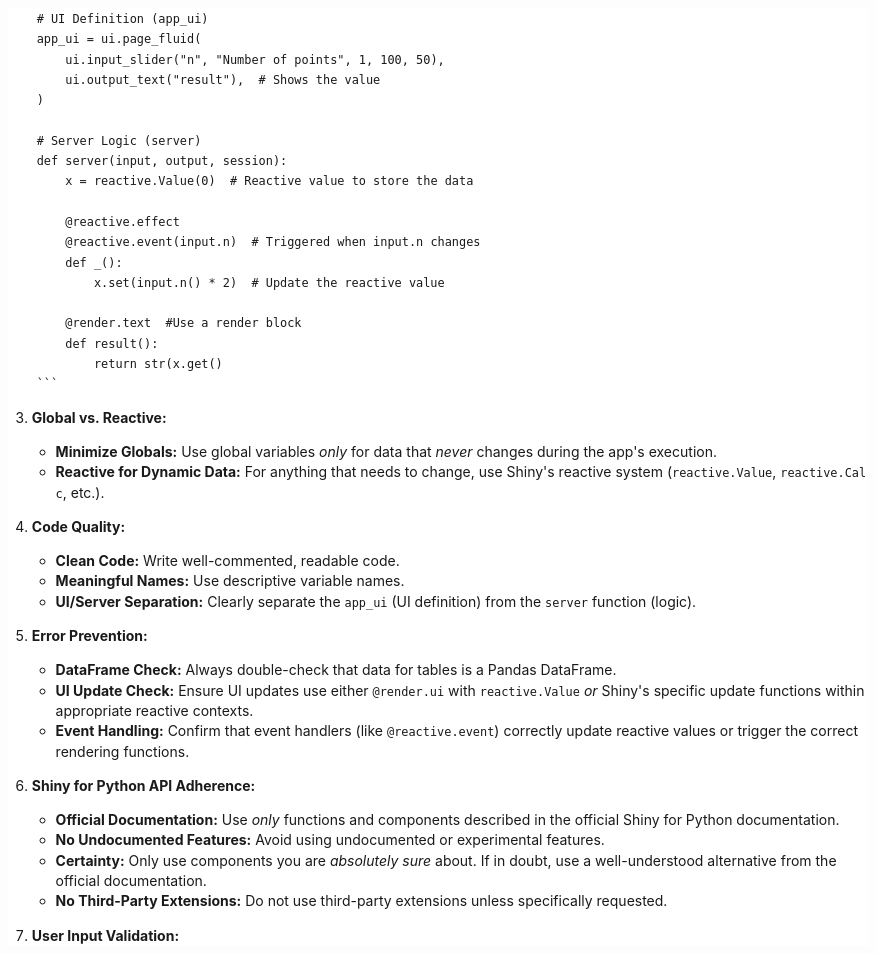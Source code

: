         # UI Definition (app_ui)
        app_ui = ui.page_fluid(
            ui.input_slider("n", "Number of points", 1, 100, 50),
            ui.output_text("result"),  # Shows the value
        )

        # Server Logic (server)
        def server(input, output, session):
            x = reactive.Value(0)  # Reactive value to store the data

            @reactive.effect
            @reactive.event(input.n)  # Triggered when input.n changes
            def _():
                x.set(input.n() * 2)  # Update the reactive value

            @render.text  #Use a render block
            def result():
                return str(x.get()
        ```

3.  **Global vs. Reactive:**

    *   **Minimize Globals:** Use global variables *only* for data that *never* changes during the app's execution.
    *   **Reactive for Dynamic Data:** For anything that needs to change, use Shiny's reactive system (`reactive.Value`, `reactive.Calc`, etc.).

4.  **Code Quality:**

    *   **Clean Code:**  Write well-commented, readable code.
    *   **Meaningful Names:** Use descriptive variable names.
    *   **UI/Server Separation:** Clearly separate the `app_ui` (UI definition) from the `server` function (logic).

5.  **Error Prevention:**

    *   **DataFrame Check:** Always double-check that data for tables is a Pandas DataFrame.
    *   **UI Update Check:** Ensure UI updates use either `@render.ui` with `reactive.Value` *or* Shiny's specific update functions within appropriate reactive contexts.
    *   **Event Handling:** Confirm that event handlers (like `@reactive.event`) correctly update reactive values or trigger the correct rendering functions.

6.  **Shiny for Python API Adherence:**

    *   **Official Documentation:** Use *only* functions and components described in the official Shiny for Python documentation.
    *   **No Undocumented Features:** Avoid using undocumented or experimental features.
    *   **Certainty:** Only use components you are *absolutely sure* about. If in doubt, use a well-understood alternative from the official documentation.
    *   **No Third-Party Extensions:**  Do not use third-party extensions unless specifically requested.

7.  **User Input Validation:**
